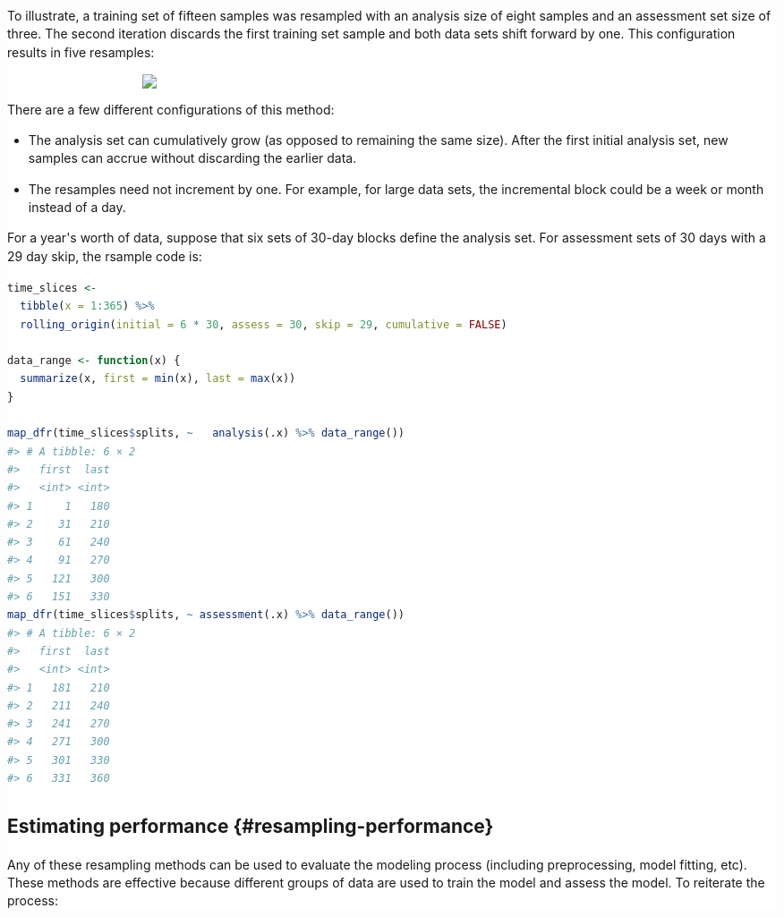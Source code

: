 To illustrate, a training set of fifteen samples was resampled with an analysis size of eight samples and an assessment set size of three. The second iteration discards the first training set sample and both data sets shift forward by one. This configuration results in five resamples: 

<img src="premade/rolling.svg" width="65%" style="display: block; margin: auto;" />

There are a few different configurations of this method: 

 * The analysis set can cumulatively grow (as opposed to remaining the same size). After the first initial analysis set, new samples can accrue without discarding the earlier data. 

 * The resamples need not increment by one. For example, for large data sets, the incremental block could be a week or month instead of a day. 

For a year's worth of data, suppose that six sets of 30-day blocks define the analysis set. For assessment sets of 30 days with a 29 day skip, the <span class="pkg">rsample</span> code is: 


```r
time_slices <- 
  tibble(x = 1:365) %>% 
  rolling_origin(initial = 6 * 30, assess = 30, skip = 29, cumulative = FALSE)

data_range <- function(x) {
  summarize(x, first = min(x), last = max(x))
}

map_dfr(time_slices$splits, ~   analysis(.x) %>% data_range())
#> # A tibble: 6 × 2
#>   first  last
#>   <int> <int>
#> 1     1   180
#> 2    31   210
#> 3    61   240
#> 4    91   270
#> 5   121   300
#> 6   151   330
map_dfr(time_slices$splits, ~ assessment(.x) %>% data_range())
#> # A tibble: 6 × 2
#>   first  last
#>   <int> <int>
#> 1   181   210
#> 2   211   240
#> 3   241   270
#> 4   271   300
#> 5   301   330
#> 6   331   360
```



## Estimating performance {#resampling-performance}

Any of these resampling methods can be used to evaluate the modeling process (including preprocessing, model fitting, etc). These methods are effective because different groups of data are used to train the model and assess the  model. To reiterate the process: 
